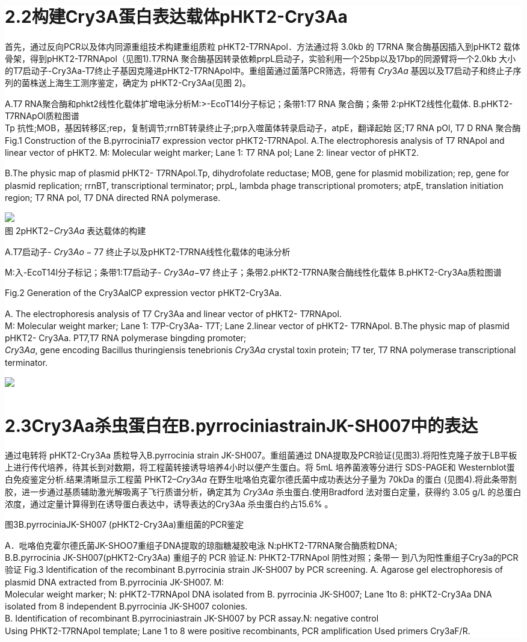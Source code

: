 # 2.2构建Cry3A蛋白表达载体pHKT2-Cry3Aa

首先，通过反向PCR以及体内同源重组技术构建重组质粒 pHKT2-T7RNApol．方法通过将 $3 . 0 \mathrm { k b }$ 的 T7RNA 聚合酶基因插入到pHKT2 载体骨架，得到pHKT2-T7RNApol（见图1).T7RNA 聚合酶基因转录依赖prpL启动子，实验利用一个25bp以及17bp的同源臂将一个$2 . 0 \mathrm { k b }$ 大小的T7启动子-Cry3Aa-T7终止子基因克隆进pHKT2-T7RNApol中。重组菌通过菌落PCR筛选，将带有 $C r y 3 A a$ 基因以及T7启动子和终止子序列的菌株送上海生工测序鉴定，确定为 pHKT2-Cry3Aa(见图 2)。

A.T7 RNA聚合酶和phkt2线性化载体扩增电泳分析M:>-EcoT14I分子标记；条带1:T7 RNA 聚合酶；条带 2:pHKT2线性化载体. B.pHKT2-T7RNApOl质粒图谱   
Tp 抗性;MOB，基因转移区;rep，复制调节;rrnBT转录终止子;prp入噬菌体转录启动子，atpE，翻译起始 区;T7 RNA pOl, T7 D RNA 聚合酶 Fig.1 Construction of the B.pyrrociniaT7 expression vector pHKT2-T7RNApol. A.The electrophoresis analysis of T7 RNApol and linear vector of pHKT2. M: Molecular weight marker; Lane 1: T7 RNA pol; Lane 2: linear vector of pHKT2.

B.The physic map of plasmid pHKT2- T7RNApol.Tp, dihydrofolate reductase; MOB, gene for plasmid mobilization; rep, gene for plasmid replication; rrnBT, transcriptional terminator; prpL, lambda phage transcriptional promoters; atpE, translation initiation region; T7 RNA pol, T7 DNA directed RNA polymerase.

![](images/61d7dd25feb2ebb07e0f24876141633737f7ce79a91517c176745adf1be329ef.jpg)  
图 $2 \mathsf { p H K T 2 - } C r y 3 A a$ 表达载体的构建

A.T7启动子- $C r y 3 A o - 7 7$ 终止子以及pHKT2-T7RNA线性化载体的电泳分析

M:入-EcoT14I分子标记；条带1:T7启动子- $C r y 3 A a \mathrm { - } \nabla 7$ 终止子；条带2.pHKT2-T7RNA聚合酶线性化载体 B.pHKT2-Cry3Aa质粒图谱

Fig.2 Generation of the Cry3AalCP expression vector pHKT2-Cry3Aa.

A. The electrophoresis analysis of T7 Cry3Aa and linear vector of pHKT2- T7RNApol.   
M: Molecular weight marker; Lane 1: T7P-Cry3Aa- T7T; Lane 2.linear vector of pHKT2- T7RNApol. B.The physic map of plasmid pHKT2- Cry3Aa. PT7,T7 RNA polymerase bingding promoter;   
$C r y 3 A a ,$ gene encoding Bacillus thuringiensis tenebrionis $C r y 3 A a$ crystal toxin protein; T7 ter, T7 RNA polymerase transcriptional terminator.

![](images/ba41fea4cc940f55c707cce6888b5099f7fecd0288ffb4dd9fc732006ecd3e39.jpg)

# 2.3Cry3Aa杀虫蛋白在B.pyrrociniastrainJK-SH007中的表达

通过电转将 pHKT2-Cry3Aa 质粒导入B.pyrrocinia strain JK-SH007。重组菌通过 DNA提取及PCR验证(见图3).将阳性克隆子放于LB平板上进行传代培养，待其长到对数期，将工程菌转接诱导培养4小时以便产生蛋白。将 ${ 5 } \mathrm { m L }$ 培养菌液等分进行 SDS-PAGE和 Westernblot蛋白免疫鉴定分析.结果清晰显示工程菌 $\mathrm { P H K T } 2  – C r y 3 A a$ 在野生吡咯伯克霍尔德氏菌中成功表达分子量为 $7 0 \mathrm { { k D a } }$ 的蛋白 (见图4).将此条带割胶，进一步通过基质辅助激光解吸离子飞行质谱分析，确定其为 $C r y 3 A a$ 杀虫蛋白.使用Bradford 法对蛋白定量，获得约 $3 . 0 5 ~ \mathrm { g / L }$ 的总蛋白浓度，通过定量计算得到在诱导蛋白表达中，诱导表达的Cry3Aa 杀虫蛋白约占$1 5 . 6 \%$ 。

图3B.pyrrociniaJK-SH007 (pHKT2-Cry3Aa)重组菌的PCR鉴定

A．吡咯伯克霍尔德氏菌JK-SHOO7重组子DNA提取的琼脂糖凝胶电泳 N:pHKT2-T7RNA聚合酶质粒DNA;   
B.B.pyrrocinia JK-SH007(pHKT2-Cry3Aa) 重组子的 PCR 验证.N: PHKT2-T7RNApol 阴性对照；条带一 到八为阳性重组子Cry3a的PCR验证 Fig.3 ldentification of the recombinant B.pyrrocinia strain JK-SH007 by PCR screening. A. Agarose gel electrophoresis of plasmid DNA extracted from B.pyrrocinia JK-SH007. M:   
Molecular weight marker; N: pHKT2-T7RNApol DNA isolated from B. pyrrocinia JK-SH007; Lane 1to 8: pHKT2-Cry3Aa DNA isolated from 8 independent B.pyrrocinia JK-SH007 colonies.   
B. Identification of recombinant B.pyrrociniastrain JK-SH007 by PCR assay.N: negative control   
Using PHKT2-T7RNApol template; Lane 1 to 8 were positive recombinants, PCR amplification Used primers Cry3aF/R.
